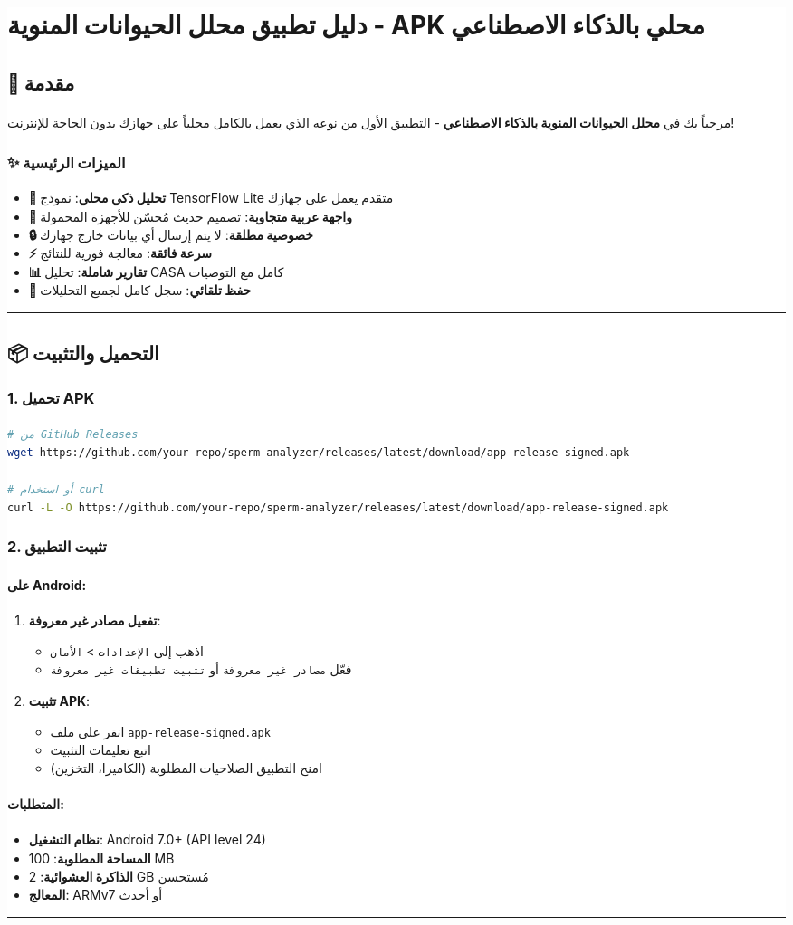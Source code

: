 # دليل تطبيق محلل الحيوانات المنوية - APK محلي بالذكاء الاصطناعي

## 🚀 مقدمة

مرحباً بك في **محلل الحيوانات المنوية بالذكاء الاصطناعي** - التطبيق الأول من نوعه الذي يعمل بالكامل محلياً على جهازك بدون الحاجة للإنترنت! 

### ✨ الميزات الرئيسية

- **🔬 تحليل ذكي محلي**: نموذج TensorFlow Lite متقدم يعمل على جهازك
- **📱 واجهة عربية متجاوبة**: تصميم حديث مُحسّن للأجهزة المحمولة
- **🔒 خصوصية مطلقة**: لا يتم إرسال أي بيانات خارج جهازك
- **⚡ سرعة فائقة**: معالجة فورية للنتائج
- **📊 تقارير شاملة**: تحليل CASA كامل مع التوصيات
- **💾 حفظ تلقائي**: سجل كامل لجميع التحليلات

---

## 📦 التحميل والتثبيت

### 1. تحميل APK

```bash
# من GitHub Releases
wget https://github.com/your-repo/sperm-analyzer/releases/latest/download/app-release-signed.apk

# أو استخدام curl
curl -L -O https://github.com/your-repo/sperm-analyzer/releases/latest/download/app-release-signed.apk
```

### 2. تثبيت التطبيق

#### على Android:
1. **تفعيل مصادر غير معروفة**:
   - اذهب إلى `الإعدادات` > `الأمان`
   - فعّل `مصادر غير معروفة` أو `تثبيت تطبيقات غير معروفة`

2. **تثبيت APK**:
   - انقر على ملف `app-release-signed.apk` 
   - اتبع تعليمات التثبيت
   - امنح التطبيق الصلاحيات المطلوبة (الكاميرا، التخزين)

#### المتطلبات:
- **نظام التشغيل**: Android 7.0+ (API level 24)
- **المساحة المطلوبة**: 100 MB
- **الذاكرة العشوائية**: 2 GB مُستحسن
- **المعالج**: ARMv7 أو أحدث

---